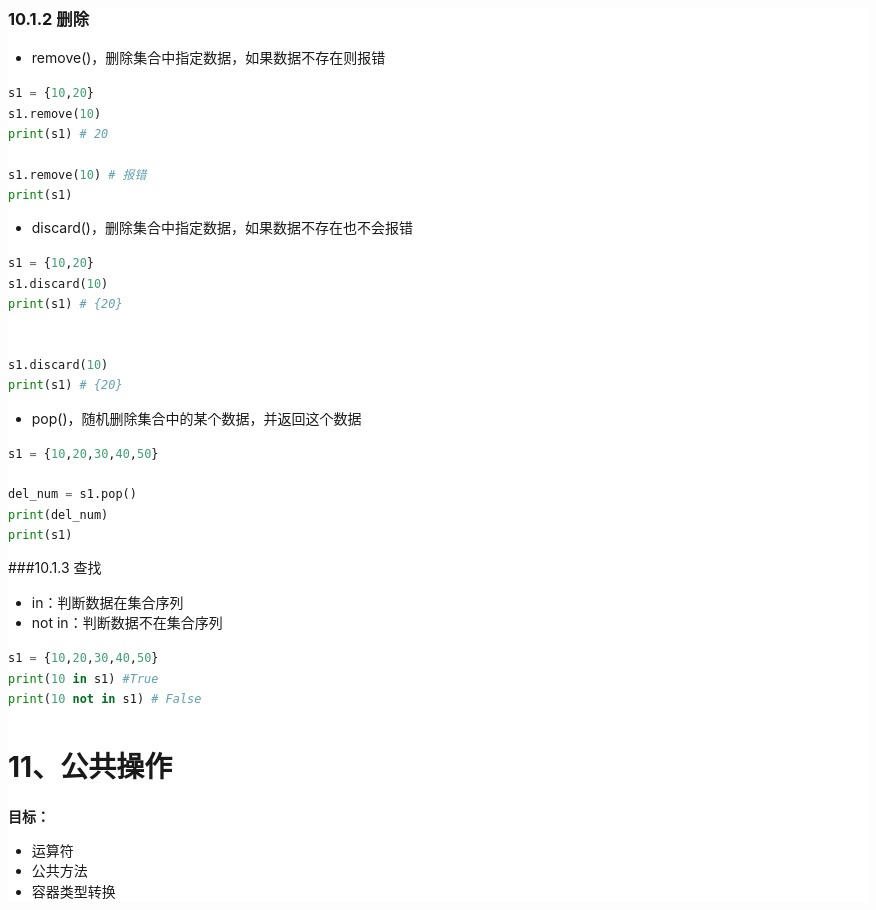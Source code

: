

### 10.1.2 删除

- remove()，删除集合中指定数据，如果数据不存在则报错

```python
s1 = {10,20}
s1.remove(10)
print(s1) # 20

s1.remove(10) # 报错
print(s1)
```

- discard()，删除集合中指定数据，如果数据不存在也不会报错

```python
s1 = {10,20}
s1.discard(10)
print(s1) # {20}


s1.discard(10)
print(s1) # {20}
```

- pop()，随机删除集合中的某个数据，并返回这个数据

```python
s1 = {10,20,30,40,50}

del_num = s1.pop()
print(del_num)
print(s1)
```



###10.1.3 查找

- in：判断数据在集合序列
- not in：判断数据不在集合序列

```python
s1 = {10,20,30,40,50}
print(10 in s1) #True
print(10 not in s1) # False
```

# 11、公共操作

**目标：**

- 运算符
- 公共方法
- 容器类型转换
